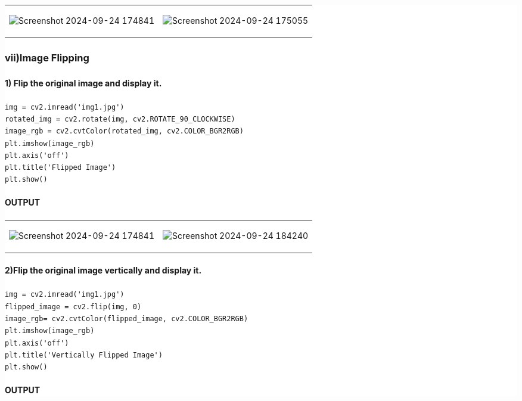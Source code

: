 <table>
<tr>
<td> 
  
![Screenshot 2024-09-24 174841](https://github.com/user-attachments/assets/b4027398-199e-40a3-a504-430e121ba282)


</td>
<td>
  
![Screenshot 2024-09-24 175055](https://github.com/user-attachments/assets/330c3915-e726-4d65-9187-dcab02c80473)

</td>
</tr>
</table>

### vii)Image Flipping
#### 1) Flip the original image and display it.
```
img = cv2.imread('img1.jpg')
rotated_img = cv2.rotate(img, cv2.ROTATE_90_CLOCKWISE)
image_rgb = cv2.cvtColor(rotated_img, cv2.COLOR_BGR2RGB)
plt.imshow(image_rgb)
plt.axis('off')  
plt.title('Flipped Image')  
plt.show()
```

#### OUTPUT

<table>
<tr>
<td> 
  
![Screenshot 2024-09-24 174841](https://github.com/user-attachments/assets/b4027398-199e-40a3-a504-430e121ba282)


</td>
<td>
  
![Screenshot 2024-09-24 184240](https://github.com/user-attachments/assets/d9dd9fe4-7008-4135-ba4c-05ecff13710e)


</td>
</tr>
</table>

#### 2)Flip the original image vertically and display it.

```
img = cv2.imread('img1.jpg')
flipped_image = cv2.flip(img, 0)
image_rgb= cv2.cvtColor(flipped_image, cv2.COLOR_BGR2RGB)
plt.imshow(image_rgb)
plt.axis('off')  
plt.title('Vertically Flipped Image')  
plt.show()
```
#### OUTPUT
